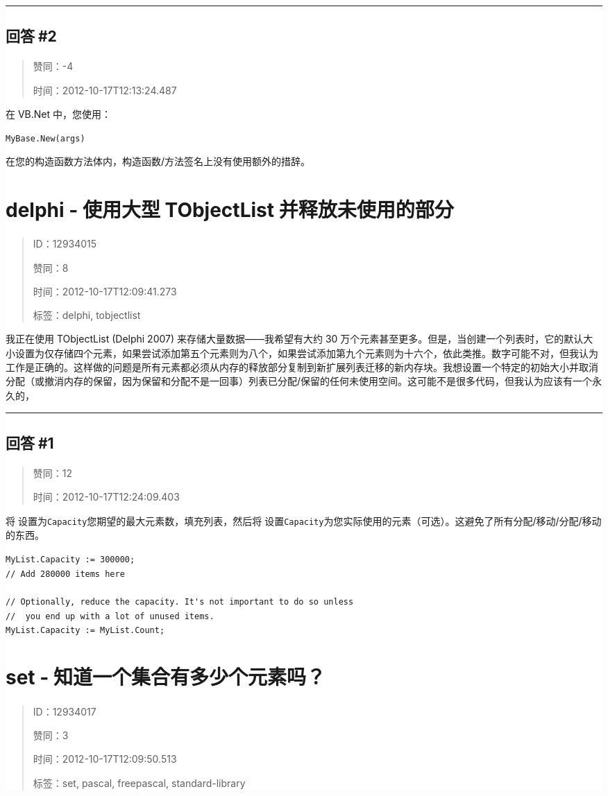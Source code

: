 * * *

## 回答 #2

> 赞同：-4
> 
> 时间：2012-10-17T12:13:24.487

在 VB.Net 中，您使用：

`MyBase.New(args)`

在您的构造函数方法体内，构造函数/方法签名上没有使用额外的措辞。

# delphi - 使用大型 TObjectList 并释放未使用的部分

> ID：12934015
> 
> 赞同：8
> 
> 时间：2012-10-17T12:09:41.273
> 
> 标签：delphi, tobjectlist

我正在使用 TObjectList (Delphi 2007) 来存储大量数据——我希望有大约 30 万个元素甚至更多。但是，当创建一个列表时，它的默认大小设置为仅存储四个元素，如果尝试添加第五个元素则为八个，如果尝试添加第九个元素则为十六个，依此类推。数字可能不对，但我认为工作是正确的。这样做的问题是所有元素都必须从内存的释放部分复制到新扩展列表迁移的新内存块。我想设置一个特定的初始大小并取消分配（或撤消内存的保留，因为保留和分配不是一回事）列表已分配/保留的任何未使用空间。这可能不是很多代码，但我认为应该有一个永久的，

* * *

## 回答 #1

> 赞同：12
> 
> 时间：2012-10-17T12:24:09.403

将 设置为`Capacity`您期望的最大元素数，填充列表，然后将 设置`Capacity`为您实际使用的元素（可选）。这避免了所有分配/移动/分配/移动的东西。

```
MyList.Capacity := 300000;
// Add 280000 items here

// Optionally, reduce the capacity. It's not important to do so unless
//  you end up with a lot of unused items.
MyList.Capacity := MyList.Count; 
```

# set - 知道一个集合有多少个元素吗？

> ID：12934017
> 
> 赞同：3
> 
> 时间：2012-10-17T12:09:50.513
> 
> 标签：set, pascal, freepascal, standard-library
